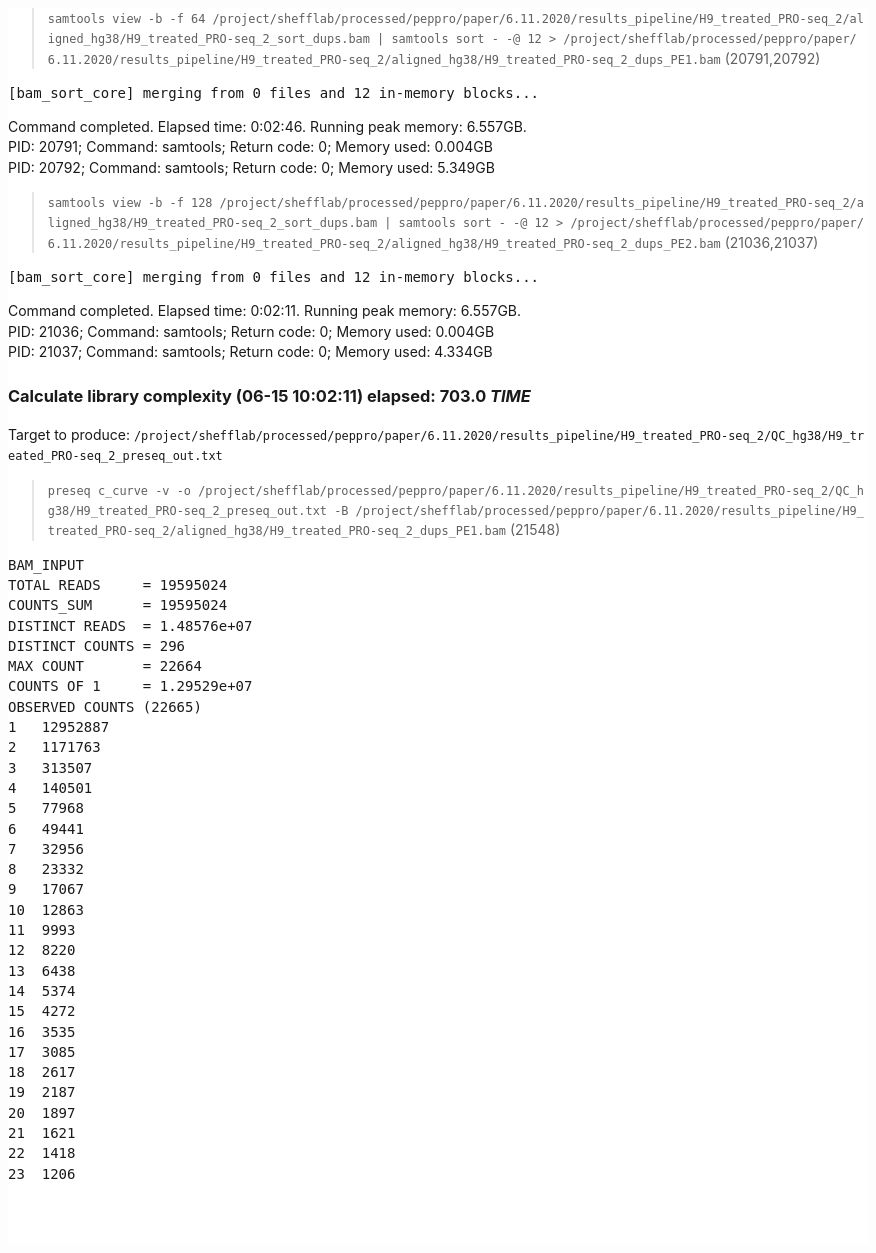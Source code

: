 > `samtools view -b -f 64 /project/shefflab/processed/peppro/paper/6.11.2020/results_pipeline/H9_treated_PRO-seq_2/aligned_hg38/H9_treated_PRO-seq_2_sort_dups.bam | samtools sort - -@ 12 > /project/shefflab/processed/peppro/paper/6.11.2020/results_pipeline/H9_treated_PRO-seq_2/aligned_hg38/H9_treated_PRO-seq_2_dups_PE1.bam` (20791,20792)
<pre>
[bam_sort_core] merging from 0 files and 12 in-memory blocks...
</pre>
Command completed. Elapsed time: 0:02:46. Running peak memory: 6.557GB.  
  PID: 20791;	Command: samtools;	Return code: 0;	Memory used: 0.004GB  
  PID: 20792;	Command: samtools;	Return code: 0;	Memory used: 5.349GB


> `samtools view -b -f 128 /project/shefflab/processed/peppro/paper/6.11.2020/results_pipeline/H9_treated_PRO-seq_2/aligned_hg38/H9_treated_PRO-seq_2_sort_dups.bam | samtools sort - -@ 12 > /project/shefflab/processed/peppro/paper/6.11.2020/results_pipeline/H9_treated_PRO-seq_2/aligned_hg38/H9_treated_PRO-seq_2_dups_PE2.bam` (21036,21037)
<pre>
[bam_sort_core] merging from 0 files and 12 in-memory blocks...
</pre>
Command completed. Elapsed time: 0:02:11. Running peak memory: 6.557GB.  
  PID: 21036;	Command: samtools;	Return code: 0;	Memory used: 0.004GB  
  PID: 21037;	Command: samtools;	Return code: 0;	Memory used: 4.334GB


### Calculate library complexity (06-15 10:02:11) elapsed: 703.0 _TIME_

Target to produce: `/project/shefflab/processed/peppro/paper/6.11.2020/results_pipeline/H9_treated_PRO-seq_2/QC_hg38/H9_treated_PRO-seq_2_preseq_out.txt`  

> `preseq c_curve -v -o /project/shefflab/processed/peppro/paper/6.11.2020/results_pipeline/H9_treated_PRO-seq_2/QC_hg38/H9_treated_PRO-seq_2_preseq_out.txt -B /project/shefflab/processed/peppro/paper/6.11.2020/results_pipeline/H9_treated_PRO-seq_2/aligned_hg38/H9_treated_PRO-seq_2_dups_PE1.bam` (21548)
<pre>
BAM_INPUT
TOTAL READS     = 19595024
COUNTS_SUM      = 19595024
DISTINCT READS  = 1.48576e+07
DISTINCT COUNTS = 296
MAX COUNT       = 22664
COUNTS OF 1     = 1.29529e+07
OBSERVED COUNTS (22665)
1	12952887
2	1171763
3	313507
4	140501
5	77968
6	49441
7	32956
8	23332
9	17067
10	12863
11	9993
12	8220
13	6438
14	5374
15	4272
16	3535
17	3085
18	2617
19	2187
20	1897
21	1621
22	1418
23	1206